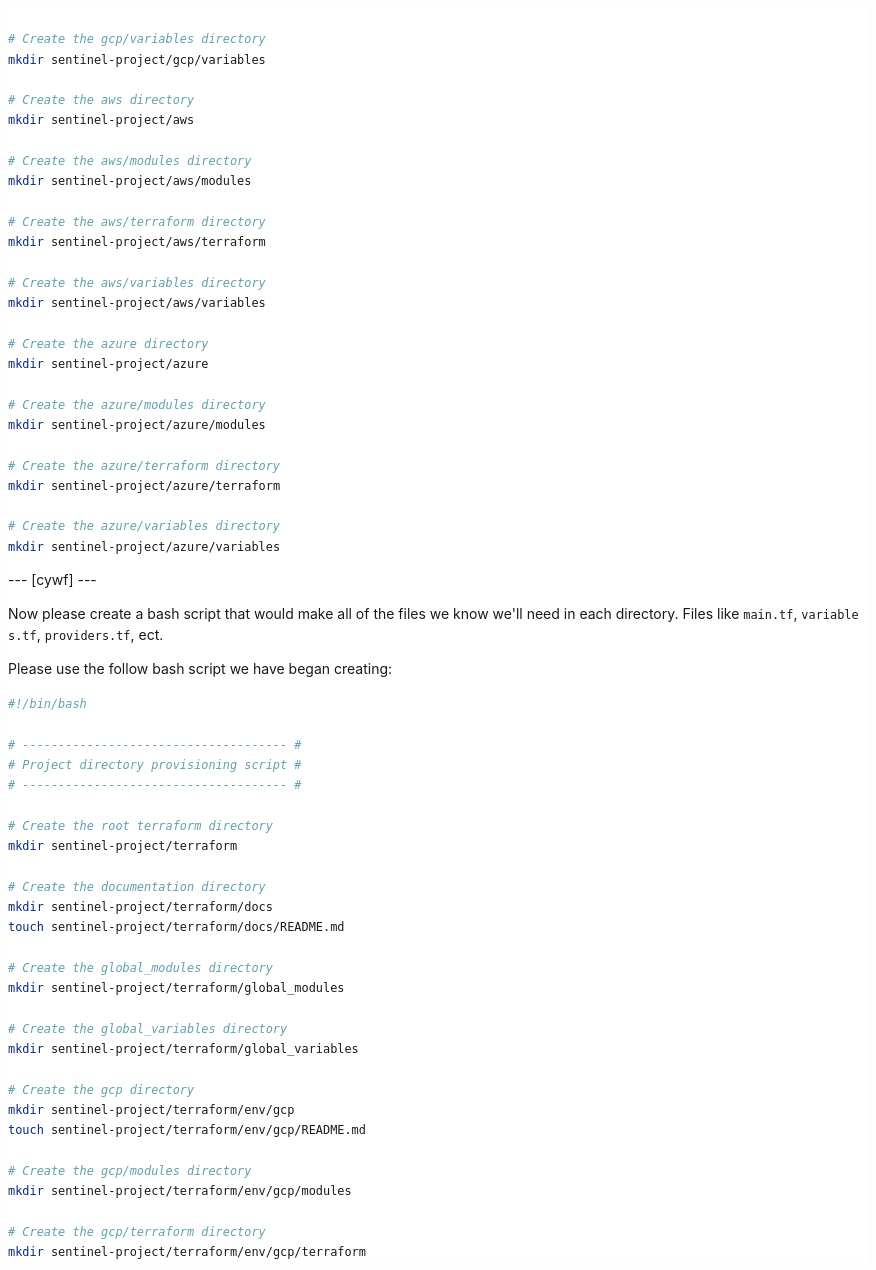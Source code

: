 ```bash

# Create the gcp/variables directory
mkdir sentinel-project/gcp/variables

# Create the aws directory
mkdir sentinel-project/aws

# Create the aws/modules directory
mkdir sentinel-project/aws/modules

# Create the aws/terraform directory
mkdir sentinel-project/aws/terraform

# Create the aws/variables directory
mkdir sentinel-project/aws/variables

# Create the azure directory
mkdir sentinel-project/azure

# Create the azure/modules directory
mkdir sentinel-project/azure/modules

# Create the azure/terraform directory
mkdir sentinel-project/azure/terraform

# Create the azure/variables directory
mkdir sentinel-project/azure/variables
```

--- [cywf] ---

Now please create a bash script that would make all of the files we know we'll need in each directory. Files like `main.tf`, `variables.tf`, `providers.tf`, ect. 

Please use the follow bash script we have began creating:

```bash
#!/bin/bash

# ------------------------------------- #
# Project directory provisioning script #
# ------------------------------------- #

# Create the root terraform directory
mkdir sentinel-project/terraform

# Create the documentation directory
mkdir sentinel-project/terraform/docs
touch sentinel-project/terraform/docs/README.md

# Create the global_modules directory
mkdir sentinel-project/terraform/global_modules

# Create the global_variables directory
mkdir sentinel-project/terraform/global_variables

# Create the gcp directory
mkdir sentinel-project/terraform/env/gcp
touch sentinel-project/terraform/env/gcp/README.md

# Create the gcp/modules directory
mkdir sentinel-project/terraform/env/gcp/modules

# Create the gcp/terraform directory
mkdir sentinel-project/terraform/env/gcp/terraform
```